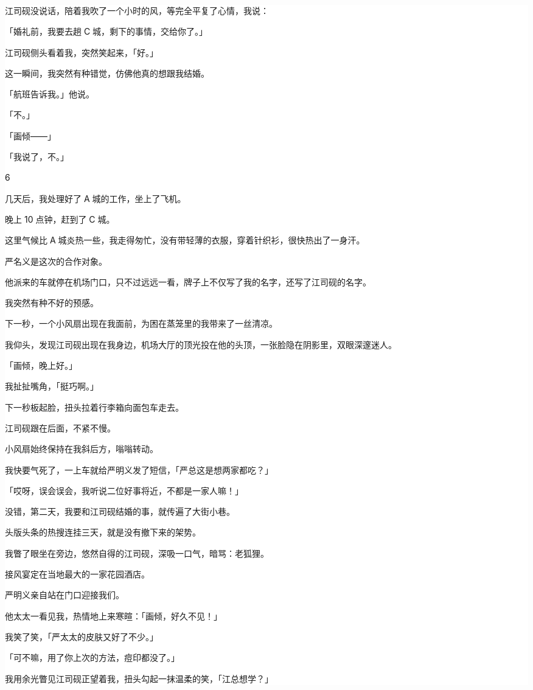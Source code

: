江司砚没说话，陪着我吹了一个小时的风，等完全平复了心情，我说：

「婚礼前，我要去趟 C 城，剩下的事情，交给你了。」

江司砚侧头看着我，突然笑起来，「好。」

这一瞬间，我突然有种错觉，仿佛他真的想跟我结婚。

「航班告诉我。」他说。

「不。」

「画倾——」

「我说了，不。」

6

几天后，我处理好了 A 城的工作，坐上了飞机。

晚上 10 点钟，赶到了 C 城。

这里气候比 A 城炎热一些，我走得匆忙，没有带轻薄的衣服，穿着针织衫，很快热出了一身汗。

严名义是这次的合作对象。

他派来的车就停在机场门口，只不过远远一看，牌子上不仅写了我的名字，还写了江司砚的名字。

我突然有种不好的预感。

下一秒，一个小风扇出现在我面前，为困在蒸笼里的我带来了一丝清凉。

我仰头，发现江司砚出现在我身边，机场大厅的顶光投在他的头顶，一张脸隐在阴影里，双眼深邃迷人。

「画倾，晚上好。」

我扯扯嘴角，「挺巧啊。」

下一秒板起脸，扭头拉着行李箱向面包车走去。

江司砚跟在后面，不紧不慢。

小风扇始终保持在我斜后方，嗡嗡转动。

我快要气死了，一上车就给严明义发了短信，「严总这是想两家都吃？」

「哎呀，误会误会，我听说二位好事将近，不都是一家人嘛！」

没错，第二天，我要和江司砚结婚的事，就传遍了大街小巷。

头版头条的热搜连挂三天，就是没有撤下来的架势。

我瞥了眼坐在旁边，悠然自得的江司砚，深吸一口气，暗骂：老狐狸。

接风宴定在当地最大的一家花园酒店。

严明义亲自站在门口迎接我们。

他太太一看见我，热情地上来寒暄：「画倾，好久不见！」

我笑了笑，「严太太的皮肤又好了不少。」

「可不嘛，用了你上次的方法，痘印都没了。」

我用余光瞥见江司砚正望着我，扭头勾起一抹温柔的笑，「江总想学？」
